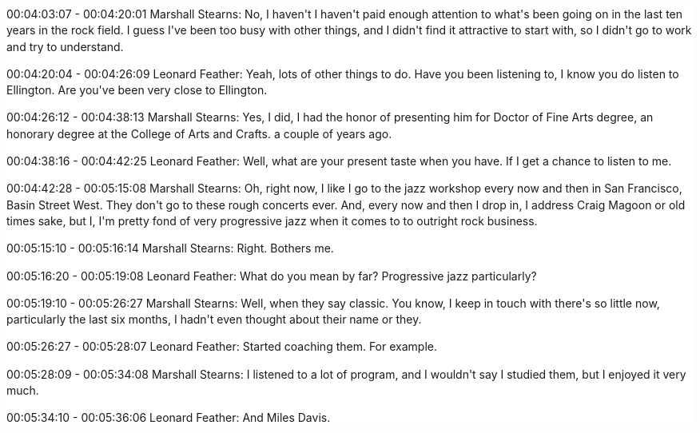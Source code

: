 
00:04:03:07 - 00:04:20:01
Marshall Stearns:
No, I haven't I haven't paid enough attention to what's been going on in the last ten years in the rock field. I guess I've been too busy with other things, and I didn't find it attractive to start with, so I didn't go to work and try to understand.


00:04:20:04 - 00:04:26:09
Leonard Feather:
Yeah, lots of other things to do. Have you been listening to, I know you do listen to Ellington. Are you've been very close to Ellington.


00:04:26:12 - 00:04:38:13
Marshall Stearns:
Yes, I did, I had the honor of presenting him for Doctor of Fine Arts degree, an honorary degree at the College of Arts and Crafts. a couple of years ago.


00:04:38:16 - 00:04:42:25
Leonard Feather:
Well, what are your present taste when you have. If I get a chance to listen to me.


00:04:42:28 - 00:05:15:08
Marshall Stearns:
Oh, right now, I like I go to the jazz workshop every now and then in San Francisco, Basin Street West. They don't go to these rough concerts ever. And, every now and then I drop in, I address Craig Magoon or old times sake, but I, I'm pretty fond of very progressive jazz when it comes to to outright rock business.


00:05:15:10 - 00:05:16:14
Marshall Stearns:
Right. Bothers me.


00:05:16:20 - 00:05:19:08
Leonard Feather:
What do you mean by far? Progressive jazz particularly?


00:05:19:10 - 00:05:26:27
Marshall Stearns:
Well, when they say classic. You know, I keep in touch with there's so little now, particularly the last six months, I hadn't even thought about their name or they.


00:05:26:27 - 00:05:28:07
Leonard Feather:
Started coaching them. For example.


00:05:28:09 - 00:05:34:08
Marshall Stearns:
I listened to a lot of program, and I wouldn't say I studied them, but I enjoyed it very much.


00:05:34:10 - 00:05:36:06
Leonard Feather:
And Miles Davis.
